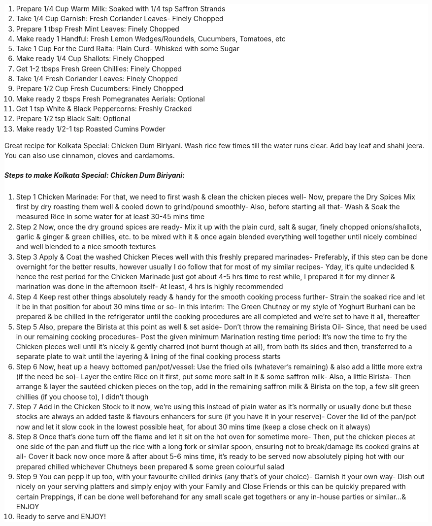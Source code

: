 1. Prepare 1/4 Cup Warm Milk: Soaked with 1/4 tsp Saffron Strands
1. Take 1/4 Cup Garnish: Fresh Coriander Leaves- Finely Chopped
1. Prepare 1 tbsp Fresh Mint Leaves: Finely Chopped
1. Make ready 1 Handful: Fresh Lemon Wedges/Roundels, Cucumbers, Tomatoes, etc
1. Take 1 Cup For the Curd Raita: Plain Curd- Whisked with some Sugar
1. Make ready 1/4 Cup Shallots: Finely Chopped
1. Get 1-2 tbsps Fresh Green Chillies: Finely Chopped
1. Take 1/4 Fresh Coriander Leaves: Finely Chopped
1. Prepare 1/2 Cup Fresh Cucumbers: Finely Chopped
1. Make ready 2 tbsps Fresh Pomegranates Aerials: Optional
1. Get 1 tsp White &amp; Black Peppercorns: Freshly Cracked
1. Prepare 1/2 tsp Black Salt: Optional
1. Make ready 1/2-1 tsp Roasted Cumins Powder


Great recipe for Kolkata Special: Chicken Dum Biriyani. Wash rice few times till the water runs clear. Add bay leaf and shahi jeera. You can also use cinnamon, cloves and cardamoms. 



##### Steps to make Kolkata Special: Chicken Dum Biriyani:

1. Step 1            Chicken Marinade: For that, we need to first wash &amp; clean the chicken pieces well- Now, prepare the Dry Spices Mix first by dry roasting them well &amp; cooled down to grind/pound smoothly- Also, before starting all that- Wash &amp; Soak the measured Rice in some water for at least 30-45 mins time
1. Step 2            Now, once the dry ground spices are ready- Mix it up with the plain curd, salt &amp; sugar, finely chopped onions/shallots, garlic &amp; ginger &amp; green chillies, etc. to be mixed with it &amp; once again blended everything well together until nicely combined and well blended to a nice smooth textures
1. Step 3            Apply &amp; Coat the washed Chicken Pieces well with this freshly prepared marinades- Preferably, if this step can be done overnight for the better results, however usually I do follow that for most of my similar recipes- Yday, it’s quite undecided &amp; hence the rest period for the Chicken Marinade just got about 4-5 hrs time to rest while, I prepared it for my dinner &amp; marination was done in the afternoon itself- At least, 4 hrs is highly recommended
1. Step 4            Keep rest other things absolutely ready &amp; handy for the smooth cooking process further- Strain the soaked rice and let it be in that position for about 30 mins time or so- In this interim: The Green Chutney or my style of Yoghurt Burhani can be prepared &amp; be chilled in the refrigerator until the cooking procedures are all completed and we’re set to have it all, thereafter
1. Step 5            Also, prepare the Birista at this point as well &amp; set aside- Don’t throw the remaining Birista Oil-  Since, that need be used in our remaining cooking procedures- Post the given minimum Marination resting time period: It’s now the time to fry the Chicken pieces well until it’s nicely &amp; gently charred (not burnt though at all), from both its sides and then, transferred to a separate plate to wait until the layering &amp; lining of the final cooking process starts
1. Step 6            Now, heat up a heavy bottomed pan/pot/vessel: Use the fried oils (whatever’s remaining) &amp; also add a little more extra (if the need be so)- Layer the entire Rice on it first, put some more salt in it &amp; some saffron milk- Also, a little Birista- Then arrange &amp; layer the sautéed chicken pieces on the top, add in the remaining saffron milk &amp; Birista on the top, a few slit green chillies (if you choose to), I didn’t though
1. Step 7            Add in the Chicken Stock to it now, we’re using this instead of plain water as it’s normally or usually done but these stocks are always an added taste &amp; flavours enhancers for sure (if you have it in your reserve)- Cover the lid of the pan/pot now and let it slow cook in the lowest possible heat, for about 30 mins time (keep a close check on it always)
1. Step 8            Once that’s done turn off the flame and let it sit on the hot oven for sometime more- Then, put the chicken pieces at one side of the pan and fluff up the rice with a long fork or similar spoon, ensuring not to break/damage its cooked grains at all- Cover it back now once more &amp; after about 5-6 mins time, it’s ready to be served now absolutely piping hot with our prepared chilled whichever Chutneys been prepared &amp; some green colourful salad
1. Step 9            You can pepp it up too, with your favourite chilled drinks (any that’s of your choice)- Garnish it your own way- Dish out nicely on your serving platters and simply enjoy with your Family and Close Friends or this can be quickly prepared with certain Preppings, if can be done well beforehand for any small scale get togethers or any in-house parties or similar…&amp; ENJOY
1. Ready to serve and ENJOY!

